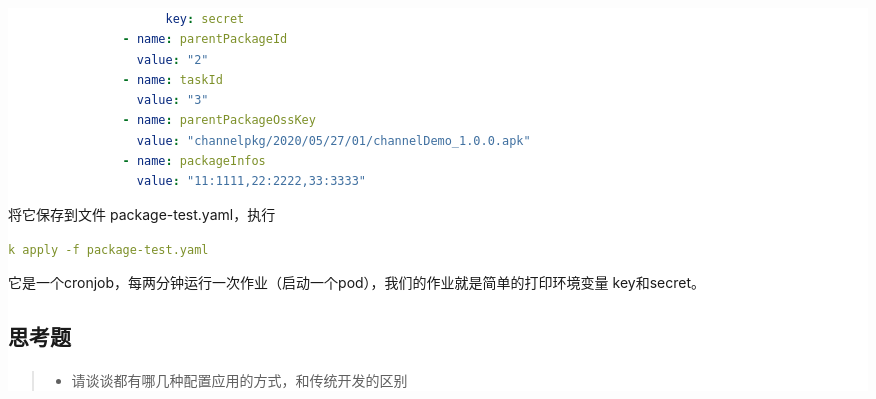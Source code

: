 ```yaml
                      key: secret
                - name: parentPackageId
                  value: "2"
                - name: taskId
                  value: "3"
                - name: parentPackageOssKey
                  value: "channelpkg/2020/05/27/01/channelDemo_1.0.0.apk"
                - name: packageInfos
                  value: "11:1111,22:2222,33:3333"

```

将它保存到文件 package-test.yaml，执行

```yaml
k apply -f package-test.yaml

```

它是一个cronjob，每两分钟运行一次作业（启动一个pod），我们的作业就是简单的打印环境变量 key和secret。

## 思考题

> * 请谈谈都有哪几种配置应用的方式，和传统开发的区别



